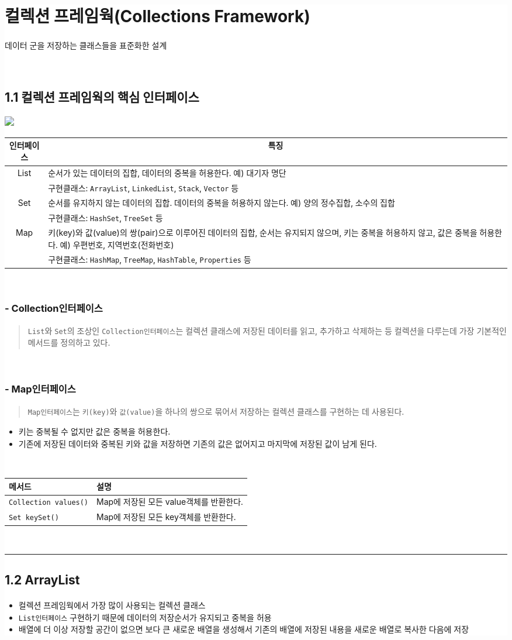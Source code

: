 # 컬렉션 프레임웍(Collections Framework)

데이터 군을 저장하는 클래스들을 표준화한 설계

<br>

## 1.1 컬렉션 프레임웍의 핵심 인터페이스
![](https://velog.velcdn.com/images/chlqls/post/f910228d-f8c2-46d6-aa68-3e3f809e3968/image.png)

| 인터페이스 | 특징 
| :---: | --- 
| List | 순서가 있는 데이터의 집합, 데이터의 중복을 허용한다. 예) 대기자 명단 
||구현클래스: `ArrayList`, `LinkedList`, `Stack`, `Vector` 등
| Set | 순서를 유지하지 않는 데이터의 집합. 데이터의 중복을 허용하지 않는다. 예) 양의 정수집합, 소수의 집합
||구현클래스: `HashSet`, `TreeSet` 등
| Map | 키(key)와 값(value)의 쌍(pair)으로 이루어진 데이터의 집합, 순서는 유지되지 않으며, 키는 중복을 허용하지 않고, 값은 중복을 허용한다. 예) 우편번호, 지역번호(전화번호)
||구현클래스: `HashMap`, `TreeMap`, `HashTable`, `Properties` 등

<br>

### - Collection인터페이스
> `List`와 `Set`의 조상인 `Collection인터페이스`는 컬렉션 클래스에 저장된 데이터를 읽고, 추가하고 삭제하는 등 컬렉션을 다루는데 가장 기본적인 메서드를 정의하고 있다.

<br>

### - Map인터페이스
> `Map인터페이스`는 `키(key)`와 `값(value)`을 하나의 쌍으로 묶어서 저장하는 컬렉션 클래스를 구현하는 데 사용된다. 

- 키는 중복될 수 없지만 값은 중복을 허용한다.
- 기존에 저장된 데이터와 중복된 키와 값을 저장하면 기존의 값은 없어지고 마지막에 저장된 값이 남게 된다.

<br>


|메서드|설명
|:--|:--
|`Collection values()`|Map에 저장된 모든 value객체를 반환한다.
|`Set keySet()`|Map에 저장된 모든 key객체를 반환한다.

<br>

---
## 1.2 ArrayList
- 컬렉션 프레임웍에서 가장 많이 사용되는 컬렉션 클래스
- `List인터페이스` 구현하기 때문에 데이터의 저장순서가 유지되고 중복을 허용
- 배열에 더 이상 저장할 공간이 없으면 보다 큰 새로운 배열을 생성해서 기존의 배열에 저장된 내용을 새로운 배열로 복사한 다음에 저장

